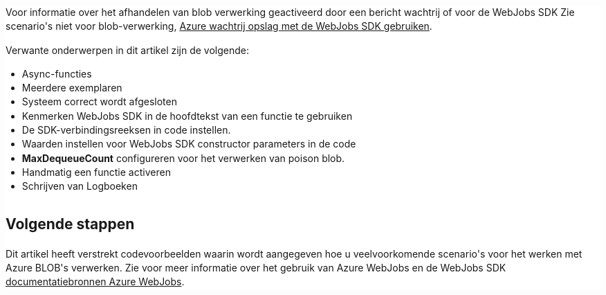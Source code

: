 Voor informatie over het afhandelen van blob verwerking geactiveerd door een bericht wachtrij of voor de WebJobs SDK Zie scenario's niet voor blob-verwerking, [Azure wachtrij opslag met de WebJobs SDK gebruiken](../app-service-web/websites-dotnet-webjobs-sdk-storage-queues-how-to.md).

Verwante onderwerpen in dit artikel zijn de volgende:

* Async-functies
* Meerdere exemplaren
* Systeem correct wordt afgesloten
* Kenmerken WebJobs SDK in de hoofdtekst van een functie te gebruiken
* De SDK-verbindingsreeksen in code instellen.
* Waarden instellen voor WebJobs SDK constructor parameters in de code
* **MaxDequeueCount** configureren voor het verwerken van poison blob.
* Handmatig een functie activeren
* Schrijven van Logboeken

## <a name="next-steps"></a>Volgende stappen

Dit artikel heeft verstrekt codevoorbeelden waarin wordt aangegeven hoe u veelvoorkomende scenario's voor het werken met Azure BLOB's verwerken. Zie voor meer informatie over het gebruik van Azure WebJobs en de WebJobs SDK [documentatiebronnen Azure WebJobs](http://go.microsoft.com/fwlink/?linkid=390226).
